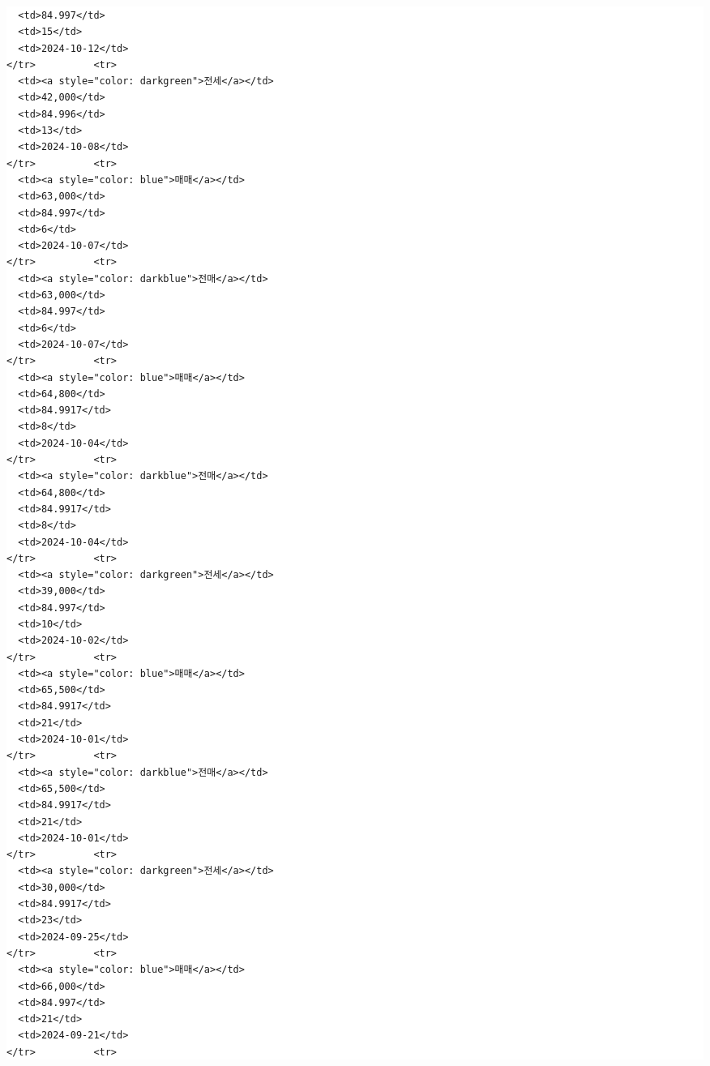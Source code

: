       <td>84.997</td>
      <td>15</td>
      <td>2024-10-12</td>
    </tr>          <tr>
      <td><a style="color: darkgreen">전세</a></td>
      <td>42,000</td>
      <td>84.996</td>
      <td>13</td>
      <td>2024-10-08</td>
    </tr>          <tr>
      <td><a style="color: blue">매매</a></td>
      <td>63,000</td>
      <td>84.997</td>
      <td>6</td>
      <td>2024-10-07</td>
    </tr>          <tr>
      <td><a style="color: darkblue">전매</a></td>
      <td>63,000</td>
      <td>84.997</td>
      <td>6</td>
      <td>2024-10-07</td>
    </tr>          <tr>
      <td><a style="color: blue">매매</a></td>
      <td>64,800</td>
      <td>84.9917</td>
      <td>8</td>
      <td>2024-10-04</td>
    </tr>          <tr>
      <td><a style="color: darkblue">전매</a></td>
      <td>64,800</td>
      <td>84.9917</td>
      <td>8</td>
      <td>2024-10-04</td>
    </tr>          <tr>
      <td><a style="color: darkgreen">전세</a></td>
      <td>39,000</td>
      <td>84.997</td>
      <td>10</td>
      <td>2024-10-02</td>
    </tr>          <tr>
      <td><a style="color: blue">매매</a></td>
      <td>65,500</td>
      <td>84.9917</td>
      <td>21</td>
      <td>2024-10-01</td>
    </tr>          <tr>
      <td><a style="color: darkblue">전매</a></td>
      <td>65,500</td>
      <td>84.9917</td>
      <td>21</td>
      <td>2024-10-01</td>
    </tr>          <tr>
      <td><a style="color: darkgreen">전세</a></td>
      <td>30,000</td>
      <td>84.9917</td>
      <td>23</td>
      <td>2024-09-25</td>
    </tr>          <tr>
      <td><a style="color: blue">매매</a></td>
      <td>66,000</td>
      <td>84.997</td>
      <td>21</td>
      <td>2024-09-21</td>
    </tr>          <tr>